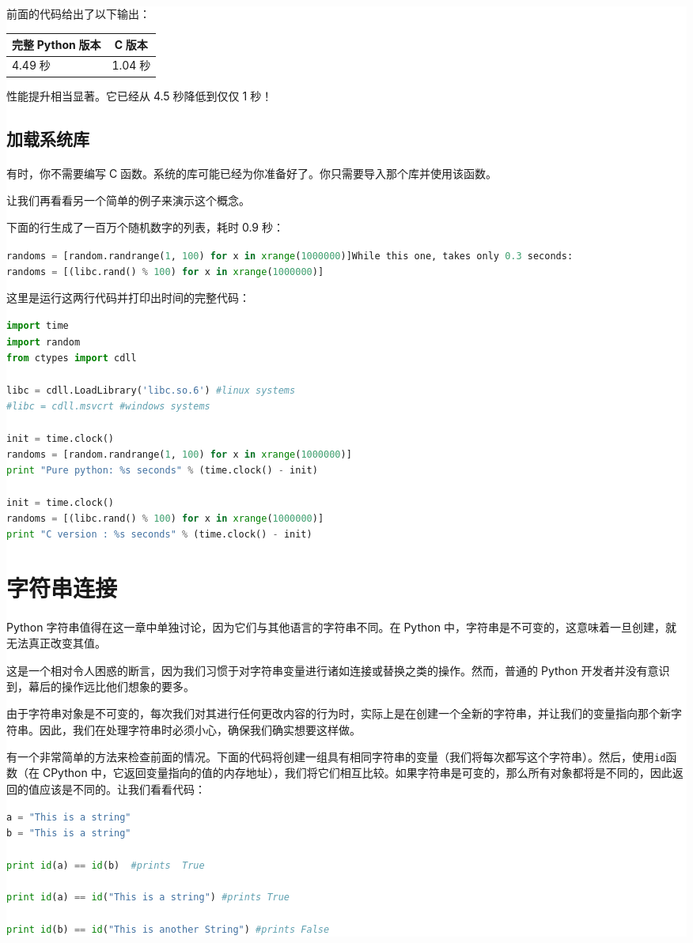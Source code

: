 前面的代码给出了以下输出：

| 完整 Python 版本 | C 版本 |
| --- | --- |
| 4.49 秒 | 1.04 秒 |

性能提升相当显著。它已经从 4.5 秒降低到仅仅 1 秒！

## 加载系统库

有时，你不需要编写 C 函数。系统的库可能已经为你准备好了。你只需要导入那个库并使用该函数。

让我们再看看另一个简单的例子来演示这个概念。

下面的行生成了一百万个随机数字的列表，耗时 0.9 秒：

```py
randoms = [random.randrange(1, 100) for x in xrange(1000000)]While this one, takes only 0.3 seconds:
randoms = [(libc.rand() % 100) for x in xrange(1000000)]
```

这里是运行这两行代码并打印出时间的完整代码：

```py
import time
import random
from ctypes import cdll

libc = cdll.LoadLibrary('libc.so.6') #linux systems
#libc = cdll.msvcrt #windows systems

init = time.clock()
randoms = [random.randrange(1, 100) for x in xrange(1000000)]
print "Pure python: %s seconds" % (time.clock() - init)

init = time.clock()
randoms = [(libc.rand() % 100) for x in xrange(1000000)]
print "C version : %s seconds" % (time.clock() - init)
```

# 字符串连接

Python 字符串值得在这一章中单独讨论，因为它们与其他语言的字符串不同。在 Python 中，字符串是不可变的，这意味着一旦创建，就无法真正改变其值。

这是一个相对令人困惑的断言，因为我们习惯于对字符串变量进行诸如连接或替换之类的操作。然而，普通的 Python 开发者并没有意识到，幕后的操作远比他们想象的要多。

由于字符串对象是不可变的，每次我们对其进行任何更改内容的行为时，实际上是在创建一个全新的字符串，并让我们的变量指向那个新字符串。因此，我们在处理字符串时必须小心，确保我们确实想要这样做。

有一个非常简单的方法来检查前面的情况。下面的代码将创建一组具有相同字符串的变量（我们将每次都写这个字符串）。然后，使用`id`函数（在 CPython 中，它返回变量指向的值的内存地址），我们将它们相互比较。如果字符串是可变的，那么所有对象都将是不同的，因此返回的值应该是不同的。让我们看看代码：

```py
a = "This is a string"
b = "This is a string"

print id(a) == id(b)  #prints  True

print id(a) == id("This is a string") #prints True

print id(b) == id("This is another String") #prints False
```
